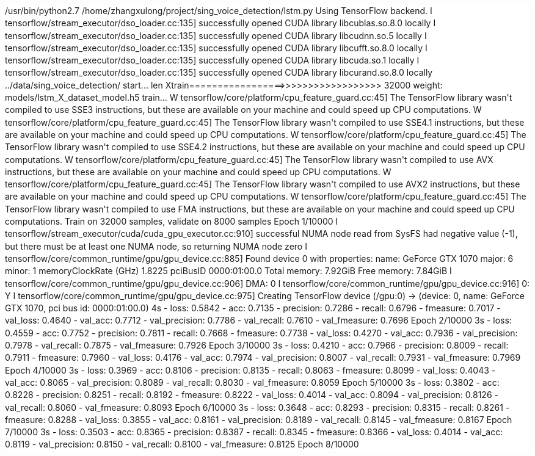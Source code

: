 /usr/bin/python2.7 /home/zhangxulong/project/sing_voice_detection/lstm.py
Using TensorFlow backend.
I tensorflow/stream_executor/dso_loader.cc:135] successfully opened CUDA library libcublas.so.8.0 locally
I tensorflow/stream_executor/dso_loader.cc:135] successfully opened CUDA library libcudnn.so.5 locally
I tensorflow/stream_executor/dso_loader.cc:135] successfully opened CUDA library libcufft.so.8.0 locally
I tensorflow/stream_executor/dso_loader.cc:135] successfully opened CUDA library libcuda.so.1 locally
I tensorflow/stream_executor/dso_loader.cc:135] successfully opened CUDA library libcurand.so.8.0 locally
../data/sing_voice_detection/
start...
len Xtrain=================>>>>>>>>>>>>>>>>>> 32000
weight: models/lstm_X_dataset_model.h5
train...
W tensorflow/core/platform/cpu_feature_guard.cc:45] The TensorFlow library wasn't compiled to use SSE3 instructions, but these are available on your machine and could speed up CPU computations.
W tensorflow/core/platform/cpu_feature_guard.cc:45] The TensorFlow library wasn't compiled to use SSE4.1 instructions, but these are available on your machine and could speed up CPU computations.
W tensorflow/core/platform/cpu_feature_guard.cc:45] The TensorFlow library wasn't compiled to use SSE4.2 instructions, but these are available on your machine and could speed up CPU computations.
W tensorflow/core/platform/cpu_feature_guard.cc:45] The TensorFlow library wasn't compiled to use AVX instructions, but these are available on your machine and could speed up CPU computations.
W tensorflow/core/platform/cpu_feature_guard.cc:45] The TensorFlow library wasn't compiled to use AVX2 instructions, but these are available on your machine and could speed up CPU computations.
W tensorflow/core/platform/cpu_feature_guard.cc:45] The TensorFlow library wasn't compiled to use FMA instructions, but these are available on your machine and could speed up CPU computations.
Train on 32000 samples, validate on 8000 samples
Epoch 1/10000
I tensorflow/stream_executor/cuda/cuda_gpu_executor.cc:910] successful NUMA node read from SysFS had negative value (-1), but there must be at least one NUMA node, so returning NUMA node zero
I tensorflow/core/common_runtime/gpu/gpu_device.cc:885] Found device 0 with properties: 
name: GeForce GTX 1070
major: 6 minor: 1 memoryClockRate (GHz) 1.8225
pciBusID 0000:01:00.0
Total memory: 7.92GiB
Free memory: 7.84GiB
I tensorflow/core/common_runtime/gpu/gpu_device.cc:906] DMA: 0 
I tensorflow/core/common_runtime/gpu/gpu_device.cc:916] 0:   Y 
I tensorflow/core/common_runtime/gpu/gpu_device.cc:975] Creating TensorFlow device (/gpu:0) -> (device: 0, name: GeForce GTX 1070, pci bus id: 0000:01:00.0)
4s - loss: 0.5842 - acc: 0.7135 - precision: 0.7286 - recall: 0.6796 - fmeasure: 0.7017 - val_loss: 0.4640 - val_acc: 0.7712 - val_precision: 0.7786 - val_recall: 0.7610 - val_fmeasure: 0.7696
Epoch 2/10000
3s - loss: 0.4559 - acc: 0.7752 - precision: 0.7811 - recall: 0.7668 - fmeasure: 0.7738 - val_loss: 0.4270 - val_acc: 0.7936 - val_precision: 0.7978 - val_recall: 0.7875 - val_fmeasure: 0.7926
Epoch 3/10000
3s - loss: 0.4210 - acc: 0.7966 - precision: 0.8009 - recall: 0.7911 - fmeasure: 0.7960 - val_loss: 0.4176 - val_acc: 0.7974 - val_precision: 0.8007 - val_recall: 0.7931 - val_fmeasure: 0.7969
Epoch 4/10000
3s - loss: 0.3969 - acc: 0.8106 - precision: 0.8135 - recall: 0.8063 - fmeasure: 0.8099 - val_loss: 0.4043 - val_acc: 0.8065 - val_precision: 0.8089 - val_recall: 0.8030 - val_fmeasure: 0.8059
Epoch 5/10000
3s - loss: 0.3802 - acc: 0.8228 - precision: 0.8251 - recall: 0.8192 - fmeasure: 0.8222 - val_loss: 0.4014 - val_acc: 0.8094 - val_precision: 0.8126 - val_recall: 0.8060 - val_fmeasure: 0.8093
Epoch 6/10000
3s - loss: 0.3648 - acc: 0.8293 - precision: 0.8315 - recall: 0.8261 - fmeasure: 0.8288 - val_loss: 0.3855 - val_acc: 0.8161 - val_precision: 0.8189 - val_recall: 0.8145 - val_fmeasure: 0.8167
Epoch 7/10000
3s - loss: 0.3503 - acc: 0.8365 - precision: 0.8387 - recall: 0.8345 - fmeasure: 0.8366 - val_loss: 0.4014 - val_acc: 0.8119 - val_precision: 0.8150 - val_recall: 0.8100 - val_fmeasure: 0.8125
Epoch 8/10000